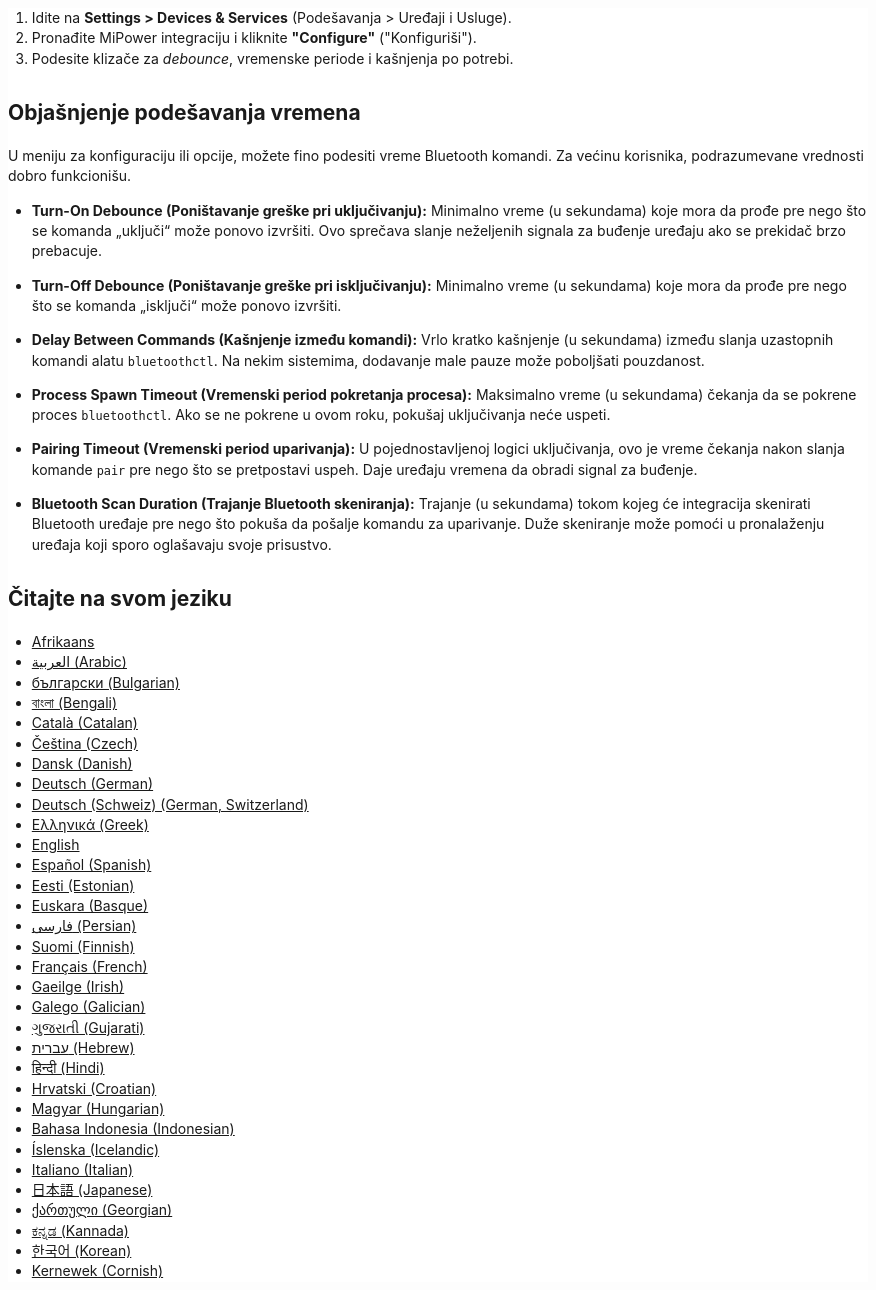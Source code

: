 1.  Idite na **Settings > Devices & Services** (Podešavanja > Uređaji i Usluge).
2.  Pronađite MiPower integraciju i kliknite **"Configure"** ("Konfiguriši").
3.  Podesite klizače za *debounce*, vremenske periode i kašnjenja po potrebi.

## Objašnjenje podešavanja vremena

U meniju za konfiguraciju ili opcije, možete fino podesiti vreme Bluetooth komandi. Za većinu korisnika, podrazumevane vrednosti dobro funkcionišu.

- **Turn-On Debounce (Poništavanje greške pri uključivanju):** Minimalno vreme (u sekundama) koje mora da prođe pre nego što se komanda „uključi“ može ponovo izvršiti. Ovo sprečava slanje neželjenih signala za buđenje uređaju ako se prekidač brzo prebacuje.

- **Turn-Off Debounce (Poništavanje greške pri isključivanju):** Minimalno vreme (u sekundama) koje mora da prođe pre nego što se komanda „isključi“ može ponovo izvršiti. 

- **Delay Between Commands (Kašnjenje između komandi):** Vrlo kratko kašnjenje (u sekundama) između slanja uzastopnih komandi alatu `bluetoothctl`. Na nekim sistemima, dodavanje male pauze može poboljšati pouzdanost.

- **Process Spawn Timeout (Vremenski period pokretanja procesa):** Maksimalno vreme (u sekundama) čekanja da se pokrene proces `bluetoothctl`. Ako se ne pokrene u ovom roku, pokušaj uključivanja neće uspeti.

- **Pairing Timeout (Vremenski period uparivanja):** U pojednostavljenoj logici uključivanja, ovo je vreme čekanja nakon slanja komande `pair` pre nego što se pretpostavi uspeh. Daje uređaju vremena da obradi signal za buđenje.

- **Bluetooth Scan Duration (Trajanje Bluetooth skeniranja):** Trajanje (u sekundama) tokom kojeg će integracija skenirati Bluetooth uređaje pre nego što pokuša da pošalje komandu za uparivanje. Duže skeniranje može pomoći u pronalaženju uređaja koji sporo oglašavaju svoje prisustvo.

## Čitajte na svom jeziku

*   [Afrikaans](README.af.md)
*   [العربية (Arabic)](README.ar.md)
*   [български (Bulgarian)](README.bg.md)
*   [বাংলা (Bengali)](README.bn.md)
*   [Català (Catalan)](README.ca.md)
*   [Čeština (Czech)](README.cs.md)
*   [Dansk (Danish)](README.da.md)
*   [Deutsch (German)](README.de.md)
*   [Deutsch (Schweiz) (German, Switzerland)](README.de-CH.md)
*   [Ελληνικά (Greek)](README.el.md)
*   [English](../README.md)
*   [Español (Spanish)](README.es.md)
*   [Eesti (Estonian)](README.et.md)
*   [Euskara (Basque)](README.eu.md)
*   [فارسی (Persian)](README.fa.md)
*   [Suomi (Finnish)](README.fi.md)
*   [Français (French)](README.fr.md)
*   [Gaeilge (Irish)](README.ga.md)
*   [Galego (Galician)](README.gl.md)
*   [ગુજરાતી (Gujarati)](README.gu.md)
*   [עברית (Hebrew)](README.he.md)
*   [हिन्दी (Hindi)](README.hi.md)
*   [Hrvatski (Croatian)](README.hr.md)
*   [Magyar (Hungarian)](README.hu.md)
*   [Bahasa Indonesia (Indonesian)](README.id.md)
*   [Íslenska (Icelandic)](README.is.md)
*   [Italiano (Italian)](README.it.md)
*   [日本語 (Japanese)](README.ja.md)
*   [ქართული (Georgian)](README.ka.md)
*   [ಕನ್ನಡ (Kannada)](README.kn.md)
*   [한국어 (Korean)](README.ko.md)
*   [Kernewek (Cornish)](README.kw.md)